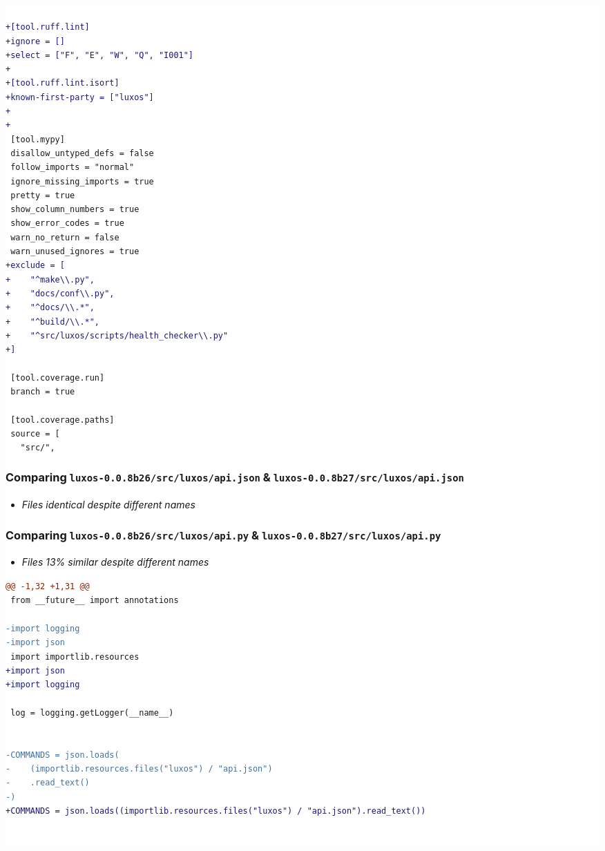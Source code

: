 ```diff
 
+[tool.ruff.lint]
+ignore = []
+select = ["F", "E", "W", "Q", "I001"]
+
+[tool.ruff.lint.isort]
+known-first-party = ["luxos"]
+
+
 [tool.mypy]
 disallow_untyped_defs = false
 follow_imports = "normal"
 ignore_missing_imports = true
 pretty = true
 show_column_numbers = true
 show_error_codes = true
 warn_no_return = false
 warn_unused_ignores = true
+exclude = [
+    "^make\\.py",
+    "docs/conf\\.py",
+    "^docs/\\.*",
+    "^build/\\.*",
+    "^src/luxos/scripts/health_checker\\.py"
+]
 
 [tool.coverage.run]
 branch = true
 
 [tool.coverage.paths]
 source = [
   "src/",
```

### Comparing `luxos-0.0.8b26/src/luxos/api.json` & `luxos-0.0.8b27/src/luxos/api.json`

 * *Files identical despite different names*

### Comparing `luxos-0.0.8b26/src/luxos/api.py` & `luxos-0.0.8b27/src/luxos/api.py`

 * *Files 13% similar despite different names*

```diff
@@ -1,32 +1,31 @@
 from __future__ import annotations
 
-import logging
-import json
 import importlib.resources
+import json
+import logging
 
 log = logging.getLogger(__name__)
 
 
-COMMANDS = json.loads(
-    (importlib.resources.files("luxos") / "api.json")
-    .read_text()
-)
+COMMANDS = json.loads((importlib.resources.files("luxos") / "api.json").read_text())
 
 
```